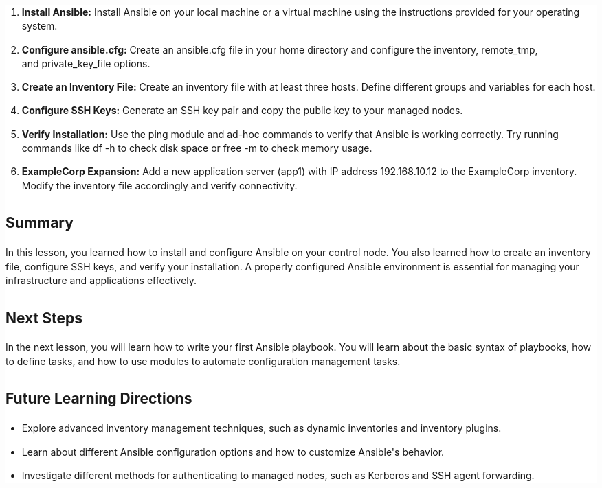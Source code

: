 1.  **Install Ansible:** Install Ansible on your local machine or a virtual machine using the instructions provided for your operating system.
    
2.  **Configure ansible.cfg:** Create an ansible.cfg file in your home directory and configure the inventory, remote\_tmp, and private\_key\_file options.
    
3.  **Create an Inventory File:** Create an inventory file with at least three hosts. Define different groups and variables for each host.
    
4.  **Configure SSH Keys:** Generate an SSH key pair and copy the public key to your managed nodes.
    
5.  **Verify Installation:** Use the ping module and ad-hoc commands to verify that Ansible is working correctly. Try running commands like df -h to check disk space or free -m to check memory usage.
    
6.  **ExampleCorp Expansion:** Add a new application server (app1) with IP address 192.168.10.12 to the ExampleCorp inventory. Modify the inventory file accordingly and verify connectivity.
    

Summary
-------

In this lesson, you learned how to install and configure Ansible on your control node. You also learned how to create an inventory file, configure SSH keys, and verify your installation. A properly configured Ansible environment is essential for managing your infrastructure and applications effectively.

Next Steps
----------

In the next lesson, you will learn how to write your first Ansible playbook. You will learn about the basic syntax of playbooks, how to define tasks, and how to use modules to automate configuration management tasks.

Future Learning Directions
--------------------------

*   Explore advanced inventory management techniques, such as dynamic inventories and inventory plugins.
    
*   Learn about different Ansible configuration options and how to customize Ansible's behavior.
    
*   Investigate different methods for authenticating to managed nodes, such as Kerberos and SSH agent forwarding.